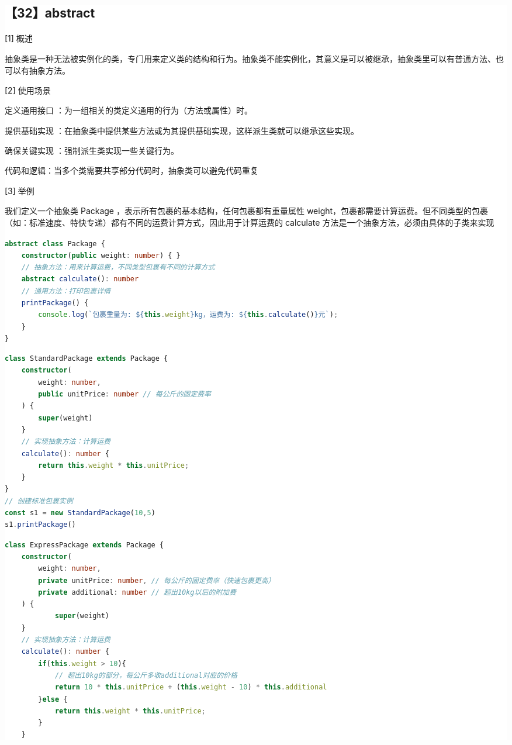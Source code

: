 ## 【32】abstract  

[1] 概述

抽象类是⼀种⽆法被实例化的类，专⻔⽤来定义类的结构和⾏为。抽象类不能实例化，其意义是可以被继承，抽象类⾥可以有普通⽅法、也可以有抽象⽅法。

[2] 使用场景

定义通用接口 ：为⼀组相关的类定义通⽤的⾏为（⽅法或属性）时。

提供基础实现 ：在抽象类中提供某些⽅法或为其提供基础实现，这样派⽣类就可以继承这些实现。

确保关键实现 ：强制派⽣类实现⼀些关键⾏为。

代码和逻辑：当多个类需要共享部分代码时，抽象类可以避免代码重复

[3] 举例

我们定义⼀个抽象类 Package ，表示所有包裹的基本结构，任何包裹都有重量属性 weight，包裹都需要计算运费。但不同类型的包裹（如：标准速度、特快专递）都有不同的运费计算⽅式，因此⽤于计算运费的 calculate ⽅法是⼀个抽象⽅法，必须由具体的⼦类来实现

```ts
abstract class Package {
	constructor(public weight: number) { }
    // 抽象⽅法：⽤来计算运费，不同类型包裹有不同的计算⽅式
    abstract calculate(): number
    // 通⽤⽅法：打印包裹详情
    printPackage() {
    	console.log(`包裹重量为: ${this.weight}kg，运费为: ${this.calculate()}元`);
    }
}
```

```ts
class StandardPackage extends Package {
    constructor(
        weight: number,
        public unitPrice: number // 每公⽄的固定费率
    ) { 
    	super(weight)
    }
    // 实现抽象⽅法：计算运费
    calculate(): number {
    	return this.weight * this.unitPrice;
    }
}
// 创建标准包裹实例
const s1 = new StandardPackage(10,5)
s1.printPackage()
```

```ts
class ExpressPackage extends Package {
    constructor(
    	weight: number,
    	private unitPrice: number, // 每公⽄的固定费率（快速包裹更⾼）
    	private additional: number // 超出10kg以后的附加费
    ) { 
            super(weight)
    }
    // 实现抽象⽅法：计算运费
    calculate(): number {
        if(this.weight > 10){
            // 超出10kg的部分，每公⽄多收additional对应的价格
            return 10 * this.unitPrice + (this.weight - 10) * this.additional
        }else {
            return this.weight * this.unitPrice;
        }
    }
```